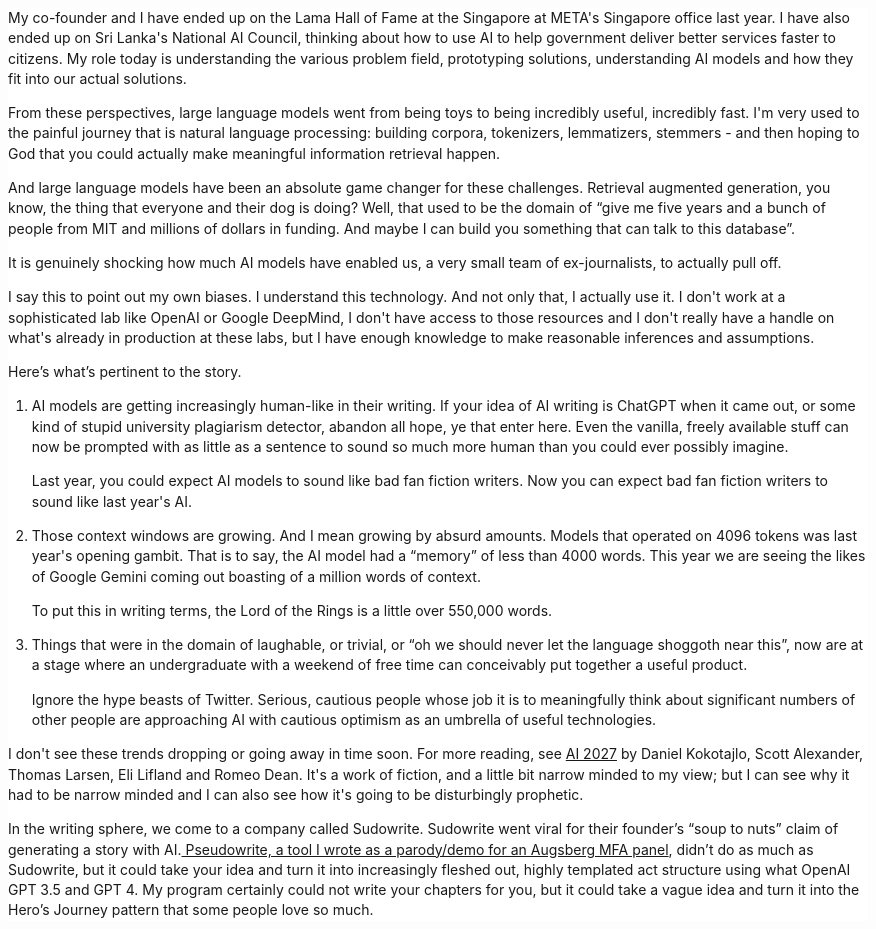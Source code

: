 My co-founder and I have ended up on the Lama Hall of Fame at the Singapore at META's Singapore office last year.  I have also ended up on Sri Lanka's National AI Council, thinking about how to use AI to help government deliver better services faster to citizens. My role today is understanding the various problem field, prototyping solutions, understanding AI models and how they fit into our actual solutions. 

From these perspectives, large language models went from being toys to being incredibly useful, incredibly fast. I'm very used to the painful journey that is natural language processing: building corpora, tokenizers, lemmatizers, stemmers - and then hoping to God that you could actually make meaningful information retrieval happen. 

And large language models have been an absolute game changer for these challenges. Retrieval augmented generation, you know, the thing that everyone and their dog is doing? Well, that used to be the domain of “give me five years and a bunch of people from MIT and millions of dollars in funding. And maybe I can build you something that can talk to this database”.

It is genuinely shocking how much AI models have enabled us, a very small team of ex-journalists, to actually pull off. 

I say this to point out my own biases. I understand this technology. And not only that, I actually use it. I don't work at a sophisticated lab like OpenAI or Google DeepMind, I don't have access to those resources and I don't really have a handle on what's already in production at these labs, but I have enough knowledge to make reasonable inferences and assumptions.

Here’s what’s pertinent to the story.

1) AI models are getting increasingly human-like in their writing. If your idea of AI writing is ChatGPT when it came out, or some kind of stupid university plagiarism detector, abandon all hope, ye that enter here. Even the vanilla, freely available stuff can now be prompted with as little as a sentence to sound so much more human than you could ever possibly imagine. 
   
   Last year, you could expect AI models to sound like bad fan fiction writers. Now you can expect bad fan fiction writers to sound like last year's AI.
   
2) Those context windows are growing. And I mean growing by absurd amounts. Models that  operated on 4096 tokens was last year's opening gambit. That is to say, the AI model had a “memory” of less than 4000 words. This year we are seeing the likes of Google Gemini coming out boasting of a million words of context.
   
   To put this in writing terms, the Lord of the Rings is a little over 550,000 words. 
   
3) Things that were in the domain of laughable, or trivial, or “oh we should never let the language shoggoth near this”, now are at a stage where an undergraduate with a weekend of free time can conceivably put together a useful product. 
   
   Ignore the hype beasts of Twitter. Serious, cautious people whose job it is to meaningfully think about significant numbers of other people are approaching AI with cautious optimism as an umbrella of useful technologies.

I don't see these trends dropping or going away in time soon. For more reading, see [AI 2027](https://ai-2027.com/) by Daniel Kokotajlo, Scott Alexander, Thomas Larsen, Eli Lifland and Romeo Dean. It's a work of fiction, and a little bit narrow minded to my view; but I can see why it had to be narrow minded and I can also see how it's going to be disturbingly prophetic.

In the writing sphere, we come to a company called Sudowrite. Sudowrite went viral for their founder’s “soup to nuts” claim of generating a story with AI.[ Pseudowrite, a tool I wrote as a parody/demo for an Augsberg MFA panel](https://github.com/yudhanjaya/pseudowrite), didn’t do as much as Sudowrite, but it could take your idea and turn it into increasingly fleshed out, highly templated act structure using what OpenAI GPT 3.5 and GPT 4. My program certainly could not write your chapters for you, but it could take a vague idea and turn it into the Hero’s Journey pattern that some people love so much.

